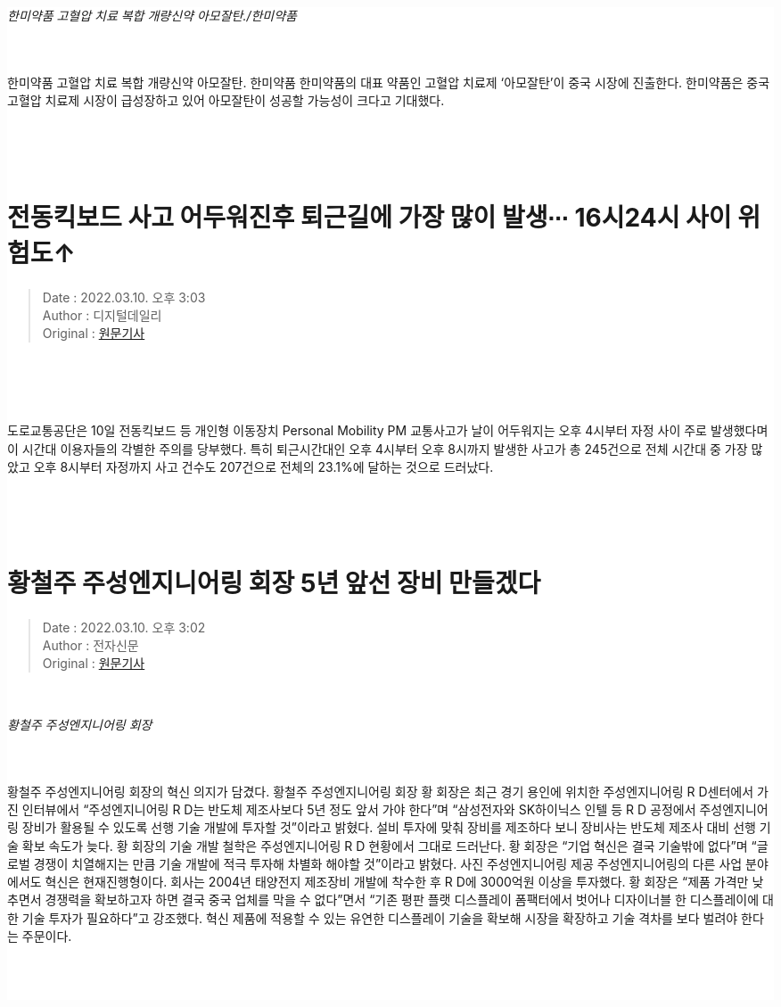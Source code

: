 <img alt="" src="https://imgnews.pstatic.net/image/023/2022/03/10/0003677905_001_20220310150601122.JPG?type=w647"><em class="img_desc">한미약품 고혈압 치료 복합 개량신약 아모잘탄./한미약품</em></img>  
<br/><br/>  
  
한미약품 고혈압 치료 복합 개량신약 아모잘탄.
한미약품 한미약품의 대표 약품인 고혈압 치료제 ‘아모잘탄’이 중국 시장에 진출한다.
한미약품은 중국 고혈압 치료제 시장이 급성장하고 있어 아모잘탄이 성공할 가능성이 크다고 기대했다.  
<br/><br/><br/>  

  
# 전동킥보드 사고 어두워진후 퇴근길에 가장 많이 발생∙∙∙ 16시24시 사이 위험도↑  
  
> Date : 2022.03.10. 오후 3:03  
> Author : 디지털데일리  
> Original : [원문기사](https://news.naver.com/main/read.naver?mode=LSD&mid=sec&sid1=105&oid=138&aid=0002120422)  
<br/>  
  
<img alt="" src="https://imgnews.pstatic.net/image/138/2022/03/10/0002120422_001_20220310150301367.jpg?type=w647"/>  
<br/><br/>  
  
도로교통공단은 10일 전동킥보드 등 개인형 이동장치 Personal Mobility PM 교통사고가 날이 어두워지는 오후 4시부터 자정 사이 주로 발생했다며 이 시간대 이용자들의 각별한 주의를 당부했다.
특히 퇴근시간대인 오후 4시부터 오후 8시까지 발생한 사고가 총 245건으로 전체 시간대 중 가장 많았고 오후 8시부터 자정까지 사고 건수도 207건으로 전체의 23.1%에 달하는 것으로 드러났다.  
<br/><br/><br/>  

  
# 황철주 주성엔지니어링 회장 5년 앞선 장비 만들겠다  
  
> Date : 2022.03.10. 오후 3:02  
> Author : 전자신문  
> Original : [원문기사](https://news.naver.com/main/read.naver?mode=LSD&mid=sec&sid1=105&oid=030&aid=0003003173)  
<br/>  
  
<img alt="" src="https://imgnews.pstatic.net/image/030/2022/03/10/0003003173_001_20220310150204379.jpg?type=w647"><em class="img_desc">황철주 주성엔지니어링 회장</em></img>  
<br/><br/>  
  
황철주 주성엔지니어링 회장의 혁신 의지가 담겼다.
황철주 주성엔지니어링 회장 황 회장은 최근 경기 용인에 위치한 주성엔지니어링 R D센터에서 가진 인터뷰에서 “주성엔지니어링 R D는 반도체 제조사보다 5년 정도 앞서 가야 한다”며 “삼성전자와 SK하이닉스 인텔 등 R D 공정에서 주성엔지니어링 장비가 활용될 수 있도록 선행 기술 개발에 투자할 것”이라고 밝혔다.
설비 투자에 맞춰 장비를 제조하다 보니 장비사는 반도체 제조사 대비 선행 기술 확보 속도가 늦다.
황 회장의 기술 개발 철학은 주성엔지니어링 R D 현황에서 그대로 드러난다.
황 회장은 “기업 혁신은 결국 기술밖에 없다”며 “글로벌 경쟁이 치열해지는 만큼 기술 개발에 적극 투자해 차별화 해야할 것”이라고 밝혔다.
사진 주성엔지니어링 제공 주성엔지니어링의 다른 사업 분야에서도 혁신은 현재진행형이다.
회사는 2004년 태양전지 제조장비 개발에 착수한 후 R D에 3000억원 이상을 투자했다.
황 회장은 “제품 가격만 낮추면서 경쟁력을 확보하고자 하면 결국 중국 업체를 막을 수 없다”면서 “기존 평판 플랫 디스플레이 폼팩터에서 벗어나 디자이너블 한 디스플레이에 대한 기술 투자가 필요하다”고 강조했다.
혁신 제품에 적용할 수 있는 유연한 디스플레이 기술을 확보해 시장을 확장하고 기술 격차를 보다 벌려야 한다는 주문이다.  
<br/><br/><br/>  
